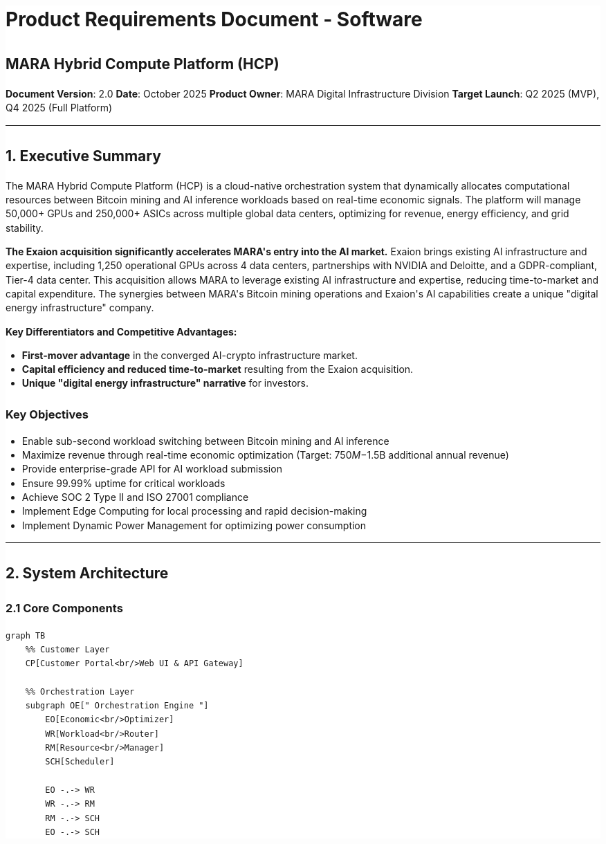 # Product Requirements Document - Software
## MARA Hybrid Compute Platform (HCP)

**Document Version**: 2.0
**Date**: October 2025
**Product Owner**: MARA Digital Infrastructure Division
**Target Launch**: Q2 2025 (MVP), Q4 2025 (Full Platform)

---

## 1. Executive Summary

The MARA Hybrid Compute Platform (HCP) is a cloud-native orchestration system that dynamically allocates computational resources between Bitcoin mining and AI inference workloads based on real-time economic signals. The platform will manage 50,000+ GPUs and 250,000+ ASICs across multiple global data centers, optimizing for revenue, energy efficiency, and grid stability.

**The Exaion acquisition significantly accelerates MARA's entry into the AI market.** Exaion brings existing AI infrastructure and expertise, including 1,250 operational GPUs across 4 data centers, partnerships with NVIDIA and Deloitte, and a GDPR-compliant, Tier-4 data center. This acquisition allows MARA to leverage existing AI infrastructure and expertise, reducing time-to-market and capital expenditure. The synergies between MARA's Bitcoin mining operations and Exaion's AI capabilities create a unique "digital energy infrastructure" company.

**Key Differentiators and Competitive Advantages:**

*   **First-mover advantage** in the converged AI-crypto infrastructure market.
*   **Capital efficiency and reduced time-to-market** resulting from the Exaion acquisition.
*   **Unique "digital energy infrastructure" narrative** for investors.

### Key Objectives

*   Enable sub-second workload switching between Bitcoin mining and AI inference
*   Maximize revenue through real-time economic optimization (Target: $750M-$1.5B additional annual revenue)
*   Provide enterprise-grade API for AI workload submission
*   Ensure 99.99% uptime for critical workloads
*   Achieve SOC 2 Type II and ISO 27001 compliance
*   Implement Edge Computing for local processing and rapid decision-making
*   Implement Dynamic Power Management for optimizing power consumption

---

## 2. System Architecture

### 2.1 Core Components

```mermaid
graph TB
    %% Customer Layer
    CP[Customer Portal<br/>Web UI & API Gateway]
    
    %% Orchestration Layer
    subgraph OE[" Orchestration Engine "]
        EO[Economic<br/>Optimizer]
        WR[Workload<br/>Router]
        RM[Resource<br/>Manager]
        SCH[Scheduler]
        
        EO -.-> WR
        WR -.-> RM
        RM -.-> SCH
        EO -.-> SCH
```